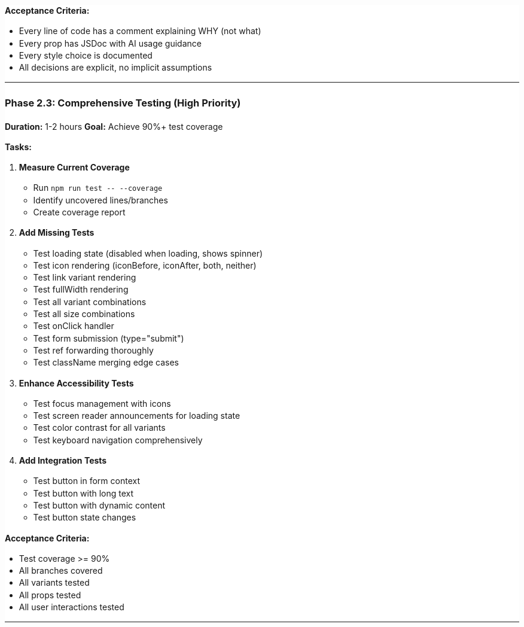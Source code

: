 **Acceptance Criteria:**

- Every line of code has a comment explaining WHY (not what)
- Every prop has JSDoc with AI usage guidance
- Every style choice is documented
- All decisions are explicit, no implicit assumptions

---

### Phase 2.3: Comprehensive Testing (High Priority)

**Duration:** 1-2 hours
**Goal:** Achieve 90%+ test coverage

**Tasks:**

1. **Measure Current Coverage**

   - Run `npm run test -- --coverage`
   - Identify uncovered lines/branches
   - Create coverage report

2. **Add Missing Tests**

   - Test loading state (disabled when loading, shows spinner)
   - Test icon rendering (iconBefore, iconAfter, both, neither)
   - Test link variant rendering
   - Test fullWidth rendering
   - Test all variant combinations
   - Test all size combinations
   - Test onClick handler
   - Test form submission (type="submit")
   - Test ref forwarding thoroughly
   - Test className merging edge cases

3. **Enhance Accessibility Tests**

   - Test focus management with icons
   - Test screen reader announcements for loading state
   - Test color contrast for all variants
   - Test keyboard navigation comprehensively

4. **Add Integration Tests**
   - Test button in form context
   - Test button with long text
   - Test button with dynamic content
   - Test button state changes

**Acceptance Criteria:**

- Test coverage >= 90%
- All branches covered
- All variants tested
- All props tested
- All user interactions tested

---
